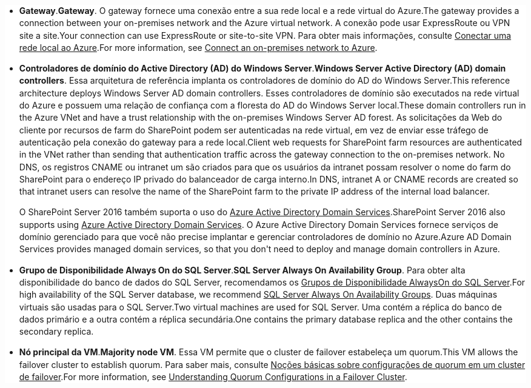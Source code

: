 - <span data-ttu-id="3d3b4-130">**Gateway**.</span><span class="sxs-lookup"><span data-stu-id="3d3b4-130">**Gateway**.</span></span> <span data-ttu-id="3d3b4-131">O gateway fornece uma conexão entre a sua rede local e a rede virtual do Azure.</span><span class="sxs-lookup"><span data-stu-id="3d3b4-131">The gateway provides a connection between your on-premises network and the Azure virtual network.</span></span> <span data-ttu-id="3d3b4-132">A conexão pode usar ExpressRoute ou VPN site a site.</span><span class="sxs-lookup"><span data-stu-id="3d3b4-132">Your connection can use ExpressRoute or site-to-site VPN.</span></span> <span data-ttu-id="3d3b4-133">Para obter mais informações, consulte [Conectar uma rede local ao Azure][hybrid-ra].</span><span class="sxs-lookup"><span data-stu-id="3d3b4-133">For more information, see [Connect an on-premises network to Azure][hybrid-ra].</span></span>

- <span data-ttu-id="3d3b4-134">**Controladores de domínio do Active Directory (AD) do Windows Server**.</span><span class="sxs-lookup"><span data-stu-id="3d3b4-134">**Windows Server Active Directory (AD) domain controllers**.</span></span> <span data-ttu-id="3d3b4-135">Essa arquitetura de referência implanta os controladores de domínio do AD do Windows Server.</span><span class="sxs-lookup"><span data-stu-id="3d3b4-135">This reference architecture deploys Windows Server AD domain controllers.</span></span> <span data-ttu-id="3d3b4-136">Esses controladores de domínio são executados na rede virtual do Azure e possuem uma relação de confiança com a floresta do AD do Windows Server local.</span><span class="sxs-lookup"><span data-stu-id="3d3b4-136">These domain controllers run in the Azure VNet and have a trust relationship with the on-premises Windows Server AD forest.</span></span> <span data-ttu-id="3d3b4-137">As solicitações da Web do cliente por recursos de farm do SharePoint podem ser autenticadas na rede virtual, em vez de enviar esse tráfego de autenticação pela conexão do gateway para a rede local.</span><span class="sxs-lookup"><span data-stu-id="3d3b4-137">Client web requests for SharePoint farm resources are authenticated in the VNet rather than sending that authentication traffic across the gateway connection to the on-premises network.</span></span> <span data-ttu-id="3d3b4-138">No DNS, os registros CNAME ou intranet um são criados para que os usuários da intranet possam resolver o nome do farm do SharePoint para o endereço IP privado do balanceador de carga interno.</span><span class="sxs-lookup"><span data-stu-id="3d3b4-138">In DNS, intranet A or CNAME records are created so that intranet users can resolve the name of the SharePoint farm to the private IP address of the internal load balancer.</span></span>

  <span data-ttu-id="3d3b4-139">O SharePoint Server 2016 também suporta o uso do [Azure Active Directory Domain Services](/azure/active-directory-domain-services/).</span><span class="sxs-lookup"><span data-stu-id="3d3b4-139">SharePoint Server 2016 also supports using [Azure Active Directory Domain Services](/azure/active-directory-domain-services/).</span></span> <span data-ttu-id="3d3b4-140">O Azure Active Directory Domain Services fornece serviços de domínio gerenciado para que você não precise implantar e gerenciar controladores de domínio no Azure.</span><span class="sxs-lookup"><span data-stu-id="3d3b4-140">Azure AD Domain Services provides managed domain services, so that you don't need to deploy and manage domain controllers in Azure.</span></span>

- <span data-ttu-id="3d3b4-141">**Grupo de Disponibilidade Always On do SQL Server**.</span><span class="sxs-lookup"><span data-stu-id="3d3b4-141">**SQL Server Always On Availability Group**.</span></span> <span data-ttu-id="3d3b4-142">Para obter alta disponibilidade do banco de dados do SQL Server, recomendamos os [Grupos de Disponibilidade AlwaysOn do SQL Server][sql-always-on].</span><span class="sxs-lookup"><span data-stu-id="3d3b4-142">For high availability of the SQL Server database, we recommend [SQL Server Always On Availability Groups][sql-always-on].</span></span> <span data-ttu-id="3d3b4-143">Duas máquinas virtuais são usadas para o SQL Server.</span><span class="sxs-lookup"><span data-stu-id="3d3b4-143">Two virtual machines are used for SQL Server.</span></span> <span data-ttu-id="3d3b4-144">Uma contém a réplica do banco de dados primário e a outra contém a réplica secundária.</span><span class="sxs-lookup"><span data-stu-id="3d3b4-144">One contains the primary database replica and the other contains the secondary replica.</span></span> 

- <span data-ttu-id="3d3b4-145">**Nó principal da VM**.</span><span class="sxs-lookup"><span data-stu-id="3d3b4-145">**Majority node VM**.</span></span> <span data-ttu-id="3d3b4-146">Essa VM permite que o cluster de failover estabeleça um quorum.</span><span class="sxs-lookup"><span data-stu-id="3d3b4-146">This VM allows the failover cluster to establish quorum.</span></span> <span data-ttu-id="3d3b4-147">Para saber mais, consulte [Noções básicas sobre configurações de quorum em um cluster de failover][sql-quorum].</span><span class="sxs-lookup"><span data-stu-id="3d3b4-147">For more information, see [Understanding Quorum Configurations in a Failover Cluster][sql-quorum].</span></span>


[availability-set]: /azure/virtual-machines/windows/manage-availability
[azure-portal]: https://portal.azure.com
[azure-ps]: /powershell/azure/overview
[azure-pricing]: https://azure.microsoft.com/pricing/calculator/
[bastion-host]: https://en.wikipedia.org/wiki/Bastion_host
[create-availability-group]: https://technet.microsoft.com/library/mt793548(v=office.16).aspx
[connect-to-vm]: /azure/virtual-machines/windows/quick-create-portal#connect-to-virtual-machine
[github]: https://github.com/mspnp/reference-architectures
[hybrid-ra]: ../hybrid-networking/index.md
[hybrid-vpn-ra]: ../hybrid-networking/vpn.md
[load-balancer]: /azure/load-balancer/load-balancer-internal-overview
[managed-disks]: /azure/storage/storage-managed-disks-overview
[minroles]: https://technet.microsoft.com/library/mt346114(v=office.16).aspx
[nsg]: /azure/virtual-network/virtual-networks-nsg
[office-web-apps]: https://support.microsoft.com/help/3199955/office-web-apps-and-office-online-server-supportability-in-azure
[paired-regions]: /azure/best-practices-availability-paired-regions
[readme]: https://github.com/mspnp/reference-architectures/tree/master/sharepoint/sharepoint-2016
[resource-group]: /azure/azure-resource-manager/resource-group-overview
[quotas]: /azure/azure-subscription-service-limits
[sharepoint-accounts]: https://technet.microsoft.com/library/ee662513(v=office.16).aspx
[sharepoint-crawling]: https://technet.microsoft.com/library/dn535606(v=office.16).aspx
[sharepoint-dr]: https://technet.microsoft.com/library/ff628971(v=office.16).aspx
[sharepoint-hybrid]: https://aka.ms/sphybrid
[sharepoint-minrole]: https://technet.microsoft.com/library/mt743705(v=office.16).aspx
[sharepoint-ops]: https://technet.microsoft.com/library/cc262289(v=office.16).aspx
[sharepoint-reqs]: https://technet.microsoft.com/library/cc262485(v=office.16).aspx
[sharepoint-search]: https://technet.microsoft.com/library/dn342836.aspx
[sql-always-on]: /sql/database-engine/availability-groups/windows/always-on-availability-groups-sql-server
[sql-performance]: /virtual-machines/windows/sql/virtual-machines-windows-sql-performance
[sql-server-capacity-planning]: https://technet.microsoft.com/library/cc298801(v=office.16).aspx
[sql-quorum]: https://technet.microsoft.com/library/cc731739(v=ws.11).aspx
[sql-sharepoint-best-practices]: https://technet.microsoft.com/library/hh292622(v=office.16).aspx
[tempdb]: /sql/relational-databases/databases/tempdb-database
[virtual-networks-nsg]: /azure/virtual-network/virtual-networks-nsg
[visio-download]: https://archcenter.blob.core.windows.net/cdn/Sharepoint-2016.vsdx
[vm-sizes-general]: /azure/virtual-machines/windows/sizes-general
[vm-sizes-memory]: /azure/virtual-machines/windows/sizes-memory
[windows-n-tier]: ../virtual-machines-windows/n-tier.md
